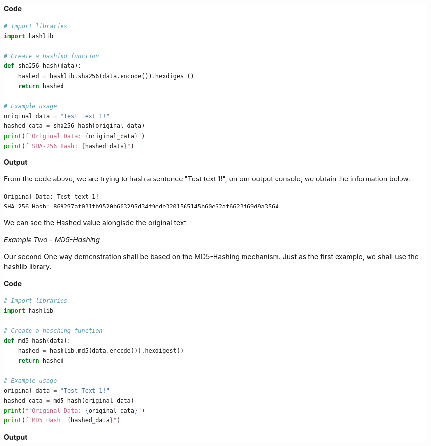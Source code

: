 __Code__

```Python
# Import libraries
import hashlib

# Create a hashing function
def sha256_hash(data):
    hashed = hashlib.sha256(data.encode()).hexdigest()
    return hashed

# Example usage
original_data = "Test text 1!"
hashed_data = sha256_hash(original_data)
print(f"Original Data: {original_data}")
print(f"SHA-256 Hash: {hashed_data}")

```
__Output__
<p>
From the code above, we are trying to hash a sentence "Test text 1!", on our output console, we obtain the information below.
</p>

```
Original Data: Test text 1!
SHA-256 Hash: 869297af031fb9520b603295d34f9ede3201565145b60e62af6623f69d9a3564
```
<p>We can see the Hashed value alongisde the original text</p>

*Example Two - MD5-Hashing*
<p>
Our second One way demonstration shall be based on the MD5-Hashing mechanism. Just as the first example, we shall use the hashlib library.
</p>

__Code__
```Python
# Import libraries
import hashlib

# Create a hasching function
def md5_hash(data):
    hashed = hashlib.md5(data.encode()).hexdigest()
    return hashed

# Example usage
original_data = "Test Text 1!"
hashed_data = md5_hash(original_data)
print(f"Original Data: {original_data}")
print(f"MD5 Hash: {hashed_data}")
```

__Output__
